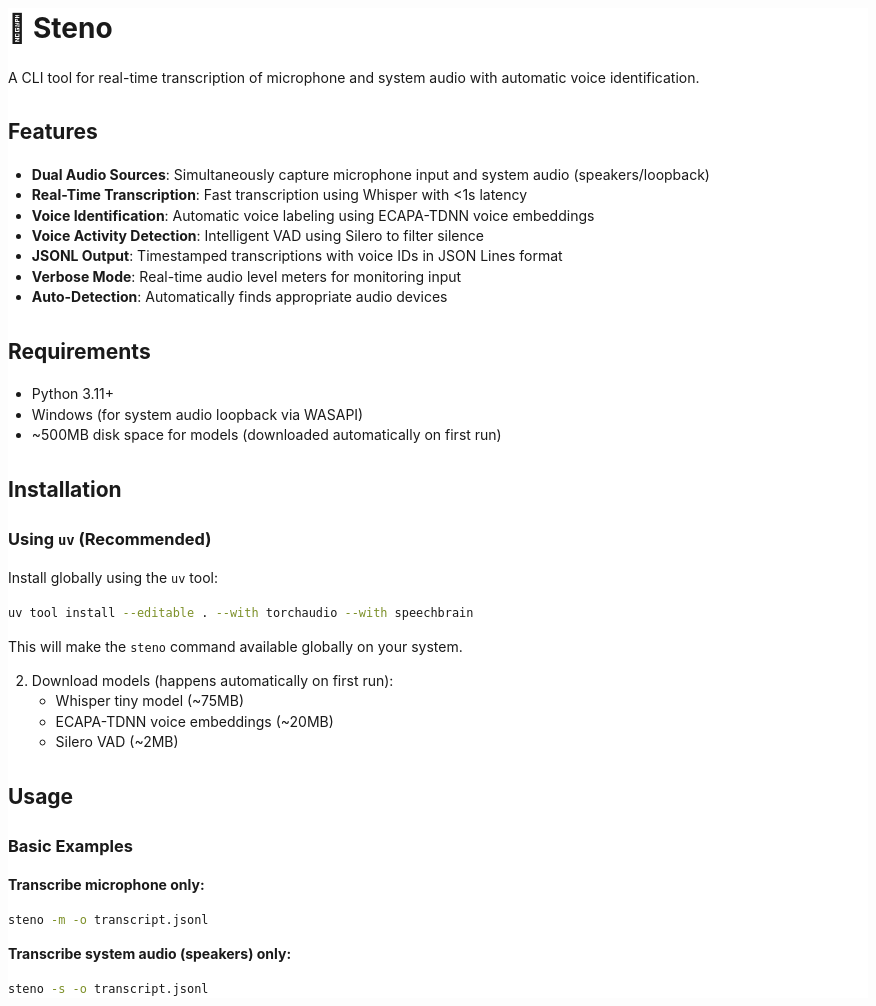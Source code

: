 # 🎤 Steno

A CLI tool for real-time transcription of microphone and system audio with automatic voice identification.

## Features

- **Dual Audio Sources**: Simultaneously capture microphone input and system audio (speakers/loopback)
- **Real-Time Transcription**: Fast transcription using Whisper with <1s latency
- **Voice Identification**: Automatic voice labeling using ECAPA-TDNN voice embeddings
- **Voice Activity Detection**: Intelligent VAD using Silero to filter silence
- **JSONL Output**: Timestamped transcriptions with voice IDs in JSON Lines format
- **Verbose Mode**: Real-time audio level meters for monitoring input
- **Auto-Detection**: Automatically finds appropriate audio devices

## Requirements

- Python 3.11+
- Windows (for system audio loopback via WASAPI)
- ~500MB disk space for models (downloaded automatically on first run)

## Installation

### Using `uv` (Recommended)

Install globally using the `uv` tool:
```bash
uv tool install --editable . --with torchaudio --with speechbrain
```

This will make the `steno` command available globally on your system.

2. Download models (happens automatically on first run):
   - Whisper tiny model (~75MB)
   - ECAPA-TDNN voice embeddings (~20MB)
   - Silero VAD (~2MB)

## Usage

### Basic Examples

**Transcribe microphone only:**
```bash
steno -m -o transcript.jsonl
```

**Transcribe system audio (speakers) only:**
```bash
steno -s -o transcript.jsonl
```
